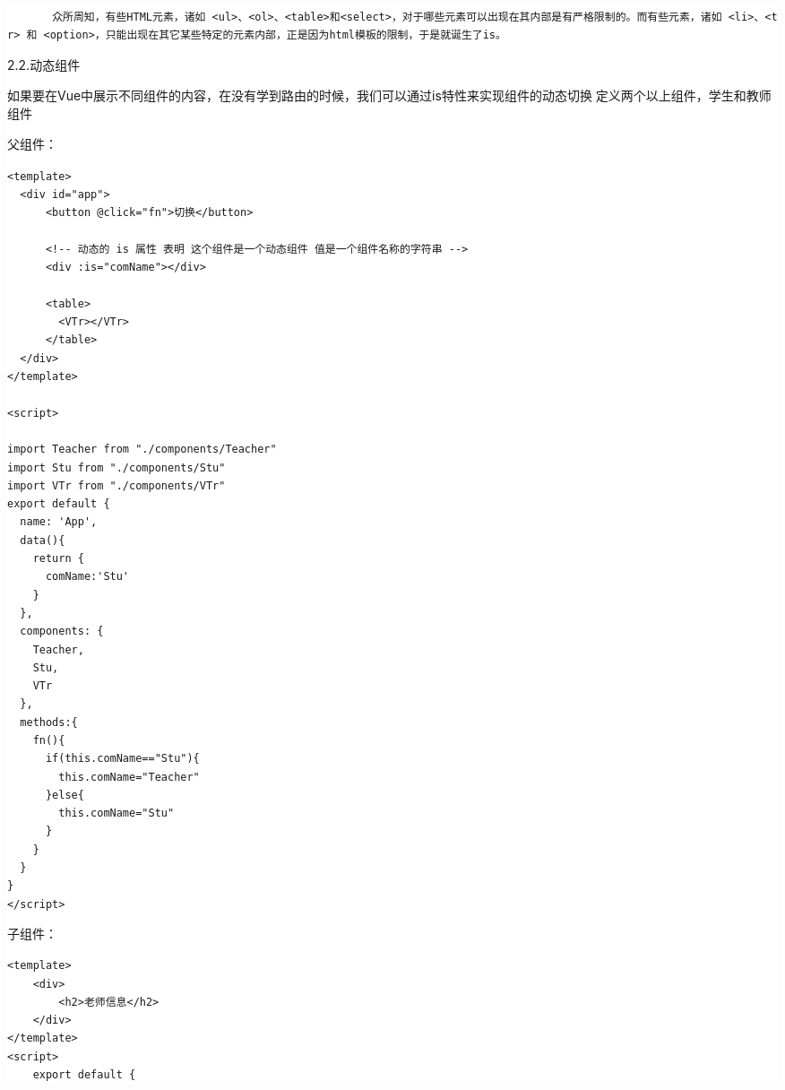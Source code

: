            众所周知，有些HTML元素，诸如 <ul>、<ol>、<table>和<select>，对于哪些元素可以出现在其内部是有严格限制的。而有些元素，诸如 <li>、<tr> 和 <option>，只能出现在其它某些特定的元素内部，正是因为html模板的限制，于是就诞生了is。


2.2.动态组件

如果要在Vue中展示不同组件的内容，在没有学到路由的时候，我们可以通过is特性来实现组件的动态切换
定义两个以上组件，学生和教师组件
        
父组件：

	<template>
	  <div id="app">
	      <button @click="fn">切换</button>
	
	      <!-- 动态的 is 属性 表明 这个组件是一个动态组件 值是一个组件名称的字符串 -->
	      <div :is="comName"></div>
	
	      <table>
	        <VTr></VTr>
	      </table>
	  </div>
	</template>
	
	<script>
	
	import Teacher from "./components/Teacher"
	import Stu from "./components/Stu"
	import VTr from "./components/VTr"
	export default {
	  name: 'App',
	  data(){
	    return {
	      comName:'Stu'
	    }
	  },
	  components: {
	    Teacher,
	    Stu,
	    VTr
	  },
	  methods:{
	    fn(){
	      if(this.comName=="Stu"){
	        this.comName="Teacher"
	      }else{
	        this.comName="Stu"
	      }
	    }
	  }
	}
	</script>

子组件：

	<template>
	    <div>
	        <h2>老师信息</h2>
	    </div>
	</template>
	<script>
		export default {
		    